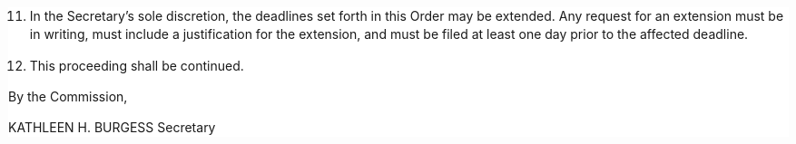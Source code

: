 11.  In the Secretary’s sole discretion, the deadlines set forth in this Order may be extended.  Any request for an extension must be in writing, must include a justification for the extension, and must be filed at least one day prior to the affected deadline.  

12.  This proceeding shall be continued.  

By the Commission,  

KATHLEEN H. BURGESS Secretary  